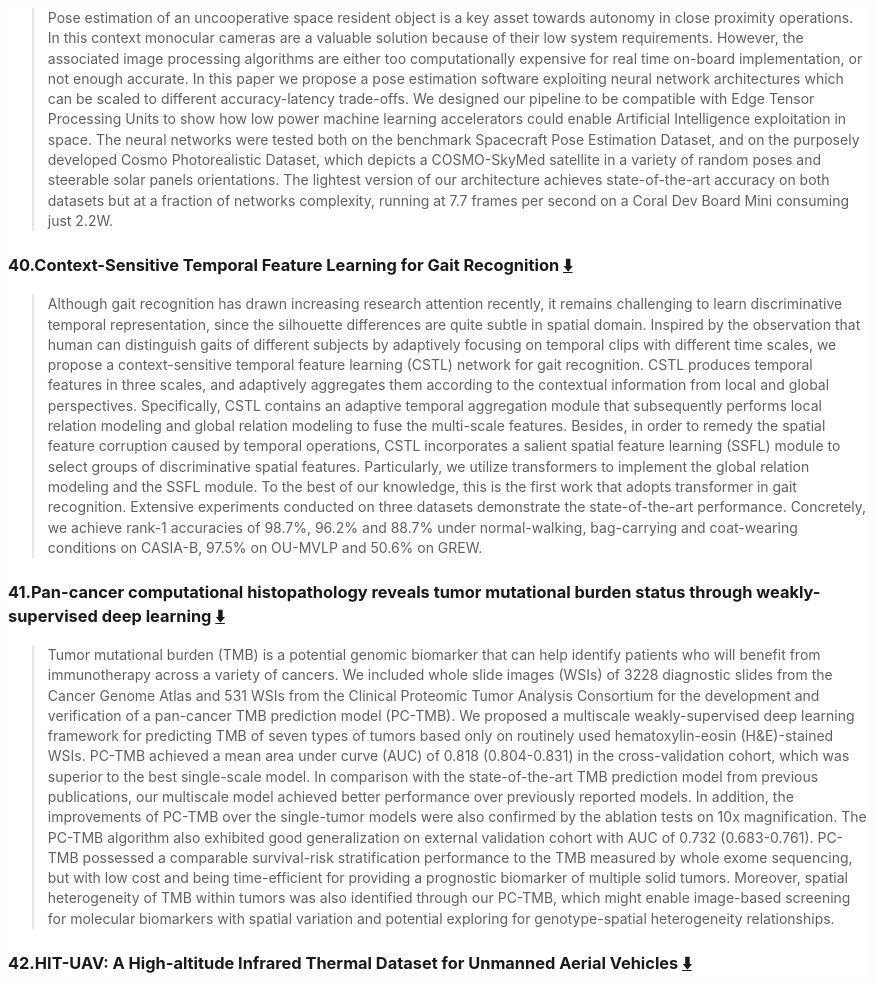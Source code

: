 >  Pose estimation of an uncooperative space resident object is a key asset towards autonomy in close proximity operations. In this context monocular cameras are a valuable solution because of their low system requirements. However, the associated image processing algorithms are either too computationally expensive for real time on-board implementation, or not enough accurate. In this paper we propose a pose estimation software exploiting neural network architectures which can be scaled to different accuracy-latency trade-offs. We designed our pipeline to be compatible with Edge Tensor Processing Units to show how low power machine learning accelerators could enable Artificial Intelligence exploitation in space. The neural networks were tested both on the benchmark Spacecraft Pose Estimation Dataset, and on the purposely developed Cosmo Photorealistic Dataset, which depicts a COSMO-SkyMed satellite in a variety of random poses and steerable solar panels orientations. The lightest version of our architecture achieves state-of-the-art accuracy on both datasets but at a fraction of networks complexity, running at 7.7 frames per second on a Coral Dev Board Mini consuming just 2.2W.      
### 40.Context-Sensitive Temporal Feature Learning for Gait Recognition  [ :arrow_down: ](https://arxiv.org/pdf/2204.03270.pdf)
>  Although gait recognition has drawn increasing research attention recently, it remains challenging to learn discriminative temporal representation, since the silhouette differences are quite subtle in spatial domain. Inspired by the observation that human can distinguish gaits of different subjects by adaptively focusing on temporal clips with different time scales, we propose a context-sensitive temporal feature learning (CSTL) network for gait recognition. CSTL produces temporal features in three scales, and adaptively aggregates them according to the contextual information from local and global perspectives. Specifically, CSTL contains an adaptive temporal aggregation module that subsequently performs local relation modeling and global relation modeling to fuse the multi-scale features. Besides, in order to remedy the spatial feature corruption caused by temporal operations, CSTL incorporates a salient spatial feature learning (SSFL) module to select groups of discriminative spatial features. Particularly, we utilize transformers to implement the global relation modeling and the SSFL module. To the best of our knowledge, this is the first work that adopts transformer in gait recognition. Extensive experiments conducted on three datasets demonstrate the state-of-the-art performance. Concretely, we achieve rank-1 accuracies of 98.7%, 96.2% and 88.7% under normal-walking, bag-carrying and coat-wearing conditions on CASIA-B, 97.5% on OU-MVLP and 50.6% on GREW.      
### 41.Pan-cancer computational histopathology reveals tumor mutational burden status through weakly-supervised deep learning  [ :arrow_down: ](https://arxiv.org/pdf/2204.03257.pdf)
>  Tumor mutational burden (TMB) is a potential genomic biomarker that can help identify patients who will benefit from immunotherapy across a variety of cancers. We included whole slide images (WSIs) of 3228 diagnostic slides from the Cancer Genome Atlas and 531 WSIs from the Clinical Proteomic Tumor Analysis Consortium for the development and verification of a pan-cancer TMB prediction model (PC-TMB). We proposed a multiscale weakly-supervised deep learning framework for predicting TMB of seven types of tumors based only on routinely used hematoxylin-eosin (H&amp;E)-stained WSIs. PC-TMB achieved a mean area under curve (AUC) of 0.818 (0.804-0.831) in the cross-validation cohort, which was superior to the best single-scale model. In comparison with the state-of-the-art TMB prediction model from previous publications, our multiscale model achieved better performance over previously reported models. In addition, the improvements of PC-TMB over the single-tumor models were also confirmed by the ablation tests on 10x magnification. The PC-TMB algorithm also exhibited good generalization on external validation cohort with AUC of 0.732 (0.683-0.761). PC-TMB possessed a comparable survival-risk stratification performance to the TMB measured by whole exome sequencing, but with low cost and being time-efficient for providing a prognostic biomarker of multiple solid tumors. Moreover, spatial heterogeneity of TMB within tumors was also identified through our PC-TMB, which might enable image-based screening for molecular biomarkers with spatial variation and potential exploring for genotype-spatial heterogeneity relationships.      
### 42.HIT-UAV: A High-altitude Infrared Thermal Dataset for Unmanned Aerial Vehicles  [ :arrow_down: ](https://arxiv.org/pdf/2204.03245.pdf)